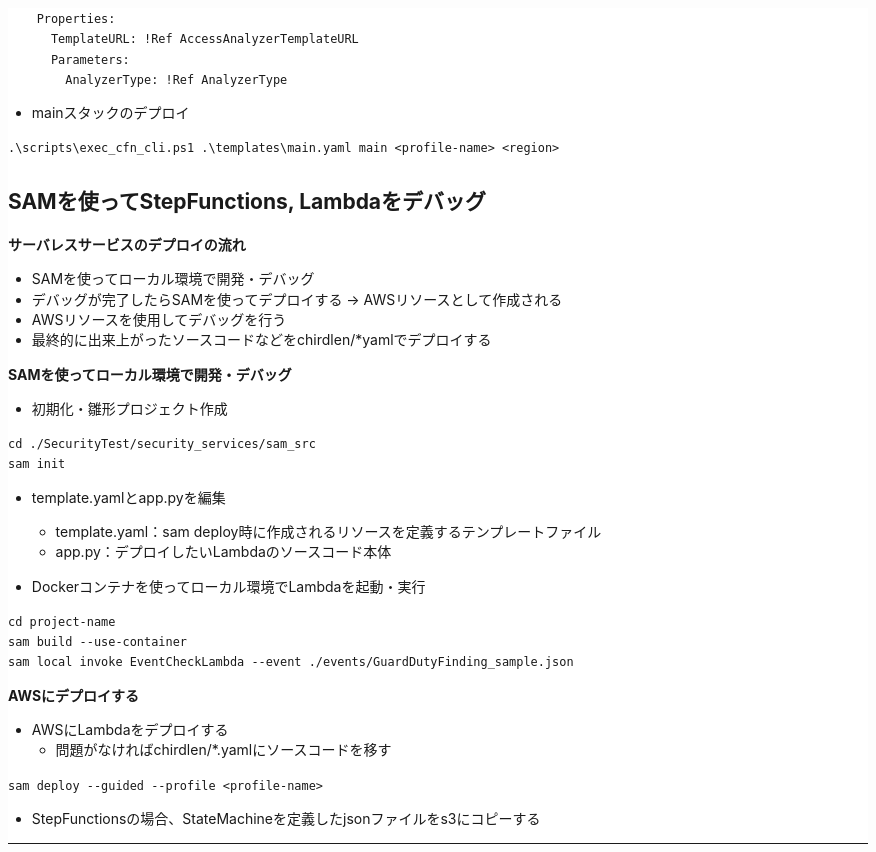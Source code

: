 ```yaml:
    Properties:
      TemplateURL: !Ref AccessAnalyzerTemplateURL
      Parameters:
        AnalyzerType: !Ref AnalyzerType
```

- mainスタックのデプロイ

```sh:
.\scripts\exec_cfn_cli.ps1 .\templates\main.yaml main <profile-name> <region>
```


## SAMを使ってStepFunctions, Lambdaをデバッグ

**サーバレスサービスのデプロイの流れ**
- SAMを使ってローカル環境で開発・デバッグ
- デバッグが完了したらSAMを使ってデプロイする → AWSリソースとして作成される
- AWSリソースを使用してデバッグを行う
- 最終的に出来上がったソースコードなどをchirdlen/*yamlでデプロイする

**SAMを使ってローカル環境で開発・デバッグ**

- 初期化・雛形プロジェクト作成

```sh:
cd ./SecurityTest/security_services/sam_src
sam init 
```

- template.yamlとapp.pyを編集
  - template.yaml：sam deploy時に作成されるリソースを定義するテンプレートファイル
  - app.py：デプロイしたいLambdaのソースコード本体

- Dockerコンテナを使ってローカル環境でLambdaを起動・実行

```sh:
cd project-name
sam build --use-container
sam local invoke EventCheckLambda --event ./events/GuardDutyFinding_sample.json
```

**AWSにデプロイする**
- AWSにLambdaをデプロイする
  - 問題がなければchirdlen/*.yamlにソースコードを移す

```sh:
sam deploy --guided --profile <profile-name>
```

- StepFunctionsの場合、StateMachineを定義したjsonファイルをs3にコピーする
  
```sh:

```


------------------------------------------------------
